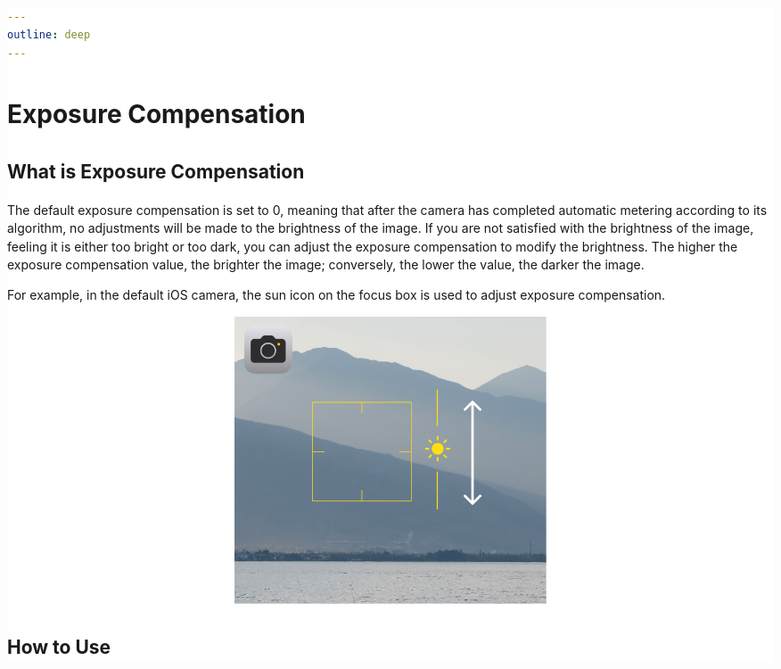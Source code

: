 ```yaml
---
outline: deep
---
```


# Exposure Compensation

## What is Exposure Compensation

The default exposure compensation is set to 0, meaning that after the camera has completed automatic metering according to its algorithm, no adjustments will be made to the brightness of the image. If you are not satisfied with the brightness of the image, feeling it is either too bright or too dark, you can adjust the exposure compensation to modify the brightness. The higher the exposure compensation value, the brighter the image; conversely, the lower the value, the darker the image.

For example, in the default iOS camera, the sun icon on the focus box is used to adjust exposure compensation.

<p align="center">
  <img src="/src/systemExposure.jpg" alt="Adjusting exposure compensation in the default camera" style="max-width: 350px; min-width: 150px; width: 80%;">
</p>

## How to Use
